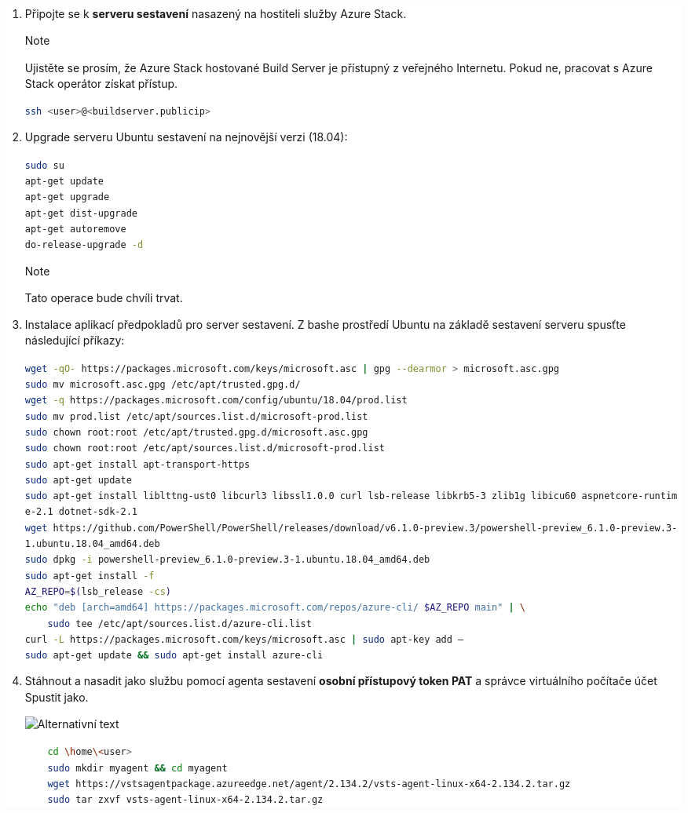 1.  Připojte se k **serveru sestavení** nasazený na hostiteli služby Azure Stack.

    > [!Note]  
    > Ujistěte se prosím, že Azure Stack hostované Build Server je přístupný z veřejného Internetu. Pokud ne, pracovat s Azure Stack operátor získat přístup.

    ```Bash  
    ssh <user>@<buildserver.publicip>
    ```

2.  Upgrade serveru Ubuntu sestavení na nejnovější verzi (18.04):

    ```Bash  
    sudo su
    apt-get update
    apt-get upgrade
    apt-get dist-upgrade
    apt-get autoremove
    do-release-upgrade -d
    ```

    > [!Note]  
    > Tato operace bude chvíli trvat.

2.  Instalace aplikací předpokladů pro server sestavení. Z bashe prostředí Ubuntu na základě sestavení serveru spusťte následující příkazy:

    ```Bash  
    wget -qO- https://packages.microsoft.com/keys/microsoft.asc | gpg --dearmor > microsoft.asc.gpg
    sudo mv microsoft.asc.gpg /etc/apt/trusted.gpg.d/
    wget -q https://packages.microsoft.com/config/ubuntu/18.04/prod.list 
    sudo mv prod.list /etc/apt/sources.list.d/microsoft-prod.list
    sudo chown root:root /etc/apt/trusted.gpg.d/microsoft.asc.gpg
    sudo chown root:root /etc/apt/sources.list.d/microsoft-prod.list
    sudo apt-get install apt-transport-https
    sudo apt-get update
    sudo apt-get install liblttng-ust0 libcurl3 libssl1.0.0 curl lsb-release libkrb5-3 zlib1g libicu60 aspnetcore-runtime-2.1 dotnet-sdk-2.1
    wget https://github.com/PowerShell/PowerShell/releases/download/v6.1.0-preview.3/powershell-preview_6.1.0-preview.3-1.ubuntu.18.04_amd64.deb
    sudo dpkg -i powershell-preview_6.1.0-preview.3-1.ubuntu.18.04_amd64.deb
    sudo apt-get install -f
    AZ_REPO=$(lsb_release -cs)
    echo "deb [arch=amd64] https://packages.microsoft.com/repos/azure-cli/ $AZ_REPO main" | \
        sudo tee /etc/apt/sources.list.d/azure-cli.list
    curl -L https://packages.microsoft.com/keys/microsoft.asc | sudo apt-key add –
    sudo apt-get update && sudo apt-get install azure-cli
    ```

2.  Stáhnout a nasadit jako službu pomocí agenta sestavení **osobní přístupový token PAT** a správce virtuálního počítače účet Spustit jako.

    ![Alternativní text](media/azure-stack-solution-machine-learning/image96.png)

    ```Bash  
        cd \home\<user>
        sudo mkdir myagent && cd myagent
        wget https://vstsagentpackage.azureedge.net/agent/2.134.2/vsts-agent-linux-x64-2.134.2.tar.gz
        sudo tar zxvf vsts-agent-linux-x64-2.134.2.tar.gz
    ```
